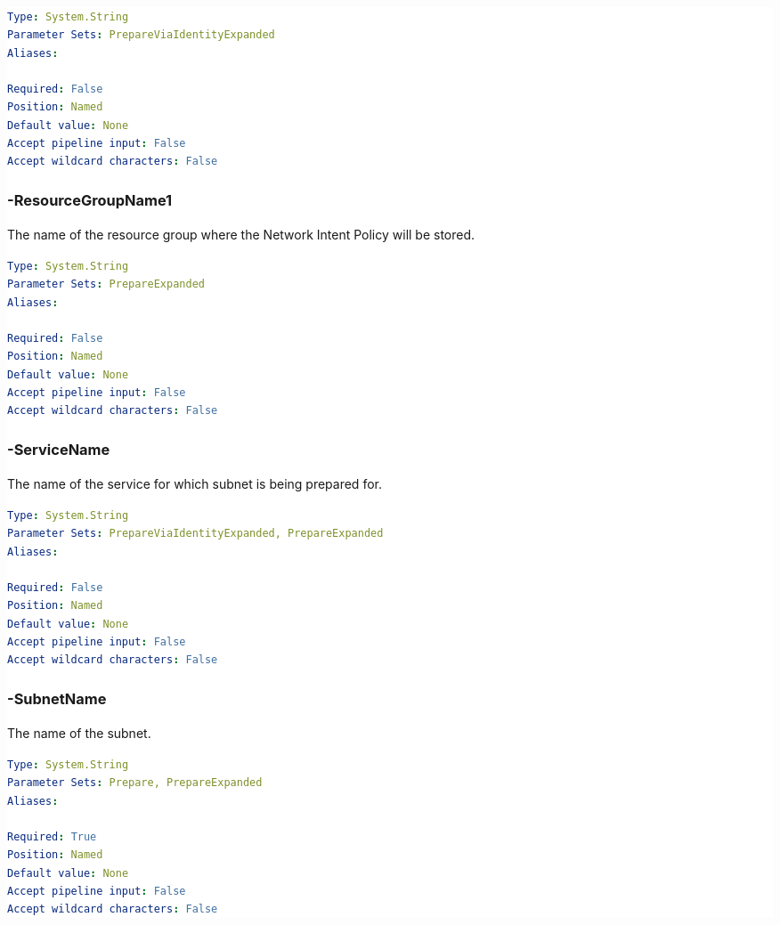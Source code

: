```yaml
Type: System.String
Parameter Sets: PrepareViaIdentityExpanded
Aliases:

Required: False
Position: Named
Default value: None
Accept pipeline input: False
Accept wildcard characters: False
```

### -ResourceGroupName1
The name of the resource group where the Network Intent Policy will be stored.

```yaml
Type: System.String
Parameter Sets: PrepareExpanded
Aliases:

Required: False
Position: Named
Default value: None
Accept pipeline input: False
Accept wildcard characters: False
```

### -ServiceName
The name of the service for which subnet is being prepared for.

```yaml
Type: System.String
Parameter Sets: PrepareViaIdentityExpanded, PrepareExpanded
Aliases:

Required: False
Position: Named
Default value: None
Accept pipeline input: False
Accept wildcard characters: False
```

### -SubnetName
The name of the subnet.

```yaml
Type: System.String
Parameter Sets: Prepare, PrepareExpanded
Aliases:

Required: True
Position: Named
Default value: None
Accept pipeline input: False
Accept wildcard characters: False
```
